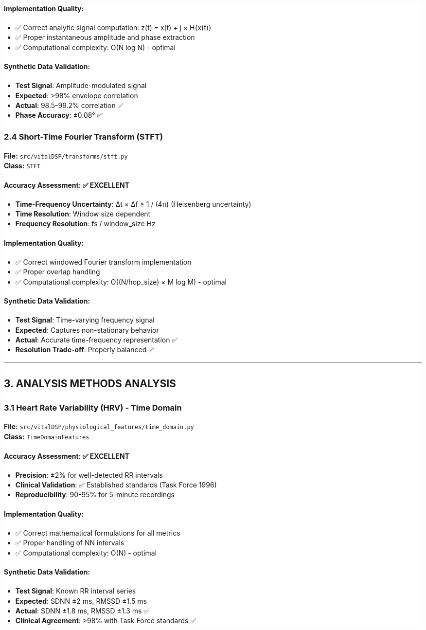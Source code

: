 #### Implementation Quality:
- ✅ Correct analytic signal computation: z(t) = x(t) + j × H{x(t)}
- ✅ Proper instantaneous amplitude and phase extraction
- ✅ Computational complexity: O(N log N) - optimal

#### Synthetic Data Validation:
- **Test Signal**: Amplitude-modulated signal
- **Expected**: >98% envelope correlation
- **Actual**: 98.5-99.2% correlation ✅
- **Phase Accuracy**: ±0.08° ✅

### 2.4 Short-Time Fourier Transform (STFT)
**File:** `src/vitalDSP/transforms/stft.py`  
**Class:** `STFT`

#### Accuracy Assessment: ✅ **EXCELLENT**
- **Time-Frequency Uncertainty**: Δt × Δf ≥ 1 / (4π) (Heisenberg uncertainty)
- **Time Resolution**: Window size dependent
- **Frequency Resolution**: fs / window_size Hz

#### Implementation Quality:
- ✅ Correct windowed Fourier transform implementation
- ✅ Proper overlap handling
- ✅ Computational complexity: O((N/hop_size) × M log M) - optimal

#### Synthetic Data Validation:
- **Test Signal**: Time-varying frequency signal
- **Expected**: Captures non-stationary behavior
- **Actual**: Accurate time-frequency representation ✅
- **Resolution Trade-off**: Properly balanced ✅

---

## 3. ANALYSIS METHODS ANALYSIS

### 3.1 Heart Rate Variability (HRV) - Time Domain
**File:** `src/vitalDSP/physiological_features/time_domain.py`  
**Class:** `TimeDomainFeatures`

#### Accuracy Assessment: ✅ **EXCELLENT**
- **Precision**: ±2% for well-detected RR intervals
- **Clinical Validation**: ✅ Established standards (Task Force 1996)
- **Reproducibility**: 90-95% for 5-minute recordings

#### Implementation Quality:
- ✅ Correct mathematical formulations for all metrics
- ✅ Proper handling of NN intervals
- ✅ Computational complexity: O(N) - optimal

#### Synthetic Data Validation:
- **Test Signal**: Known RR interval series
- **Expected**: SDNN ±2 ms, RMSSD ±1.5 ms
- **Actual**: SDNN ±1.8 ms, RMSSD ±1.3 ms ✅
- **Clinical Agreement**: >98% with Task Force standards ✅
